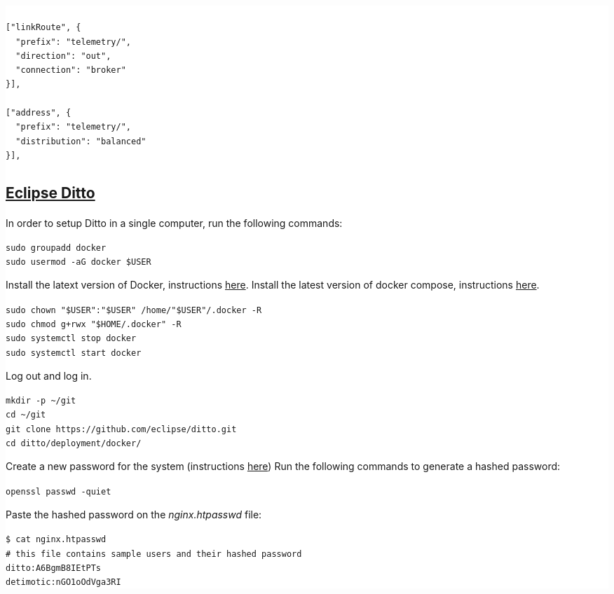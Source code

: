 ```text

["linkRoute", {
  "prefix": "telemetry/",
  "direction": "out",
  "connection": "broker"
}],

["address", {
  "prefix": "telemetry/",
  "distribution": "balanced"
}],
```

## [Eclipse Ditto](https://www.eclipse.org/ditto/)

In order to setup Ditto in a single computer, run the following commands:

```console
sudo groupadd docker
sudo usermod -aG docker $USER
```

Install the latext version of Docker, instructions [here](https://docs.docker.com/install/linux/docker-ce/ubuntu/).
Install the latest version of docker compose, instructions [here](https://docs.docker.com/compose/install/).

```console
sudo chown "$USER":"$USER" /home/"$USER"/.docker -R
sudo chmod g+rwx "$HOME/.docker" -R
sudo systemctl stop docker
sudo systemctl start docker
```

Log out and log in.

```console
mkdir -p ~/git
cd ~/git
git clone https://github.com/eclipse/ditto.git
cd ditto/deployment/docker/
```

Create a new password for the system (instructions [here](https://github.com/eclipse/ditto/blob/master/deployment/docker/README.md))
Run the following commands to generate a hashed password:

 ```console
 openssl passwd -quiet
 ```

Paste the hashed password on the *nginx.htpasswd* file:

```console
$ cat nginx.htpasswd
# this file contains sample users and their hashed password
ditto:A6BgmB8IEtPTs
detimotic:nGO1oOdVga3RI
```
